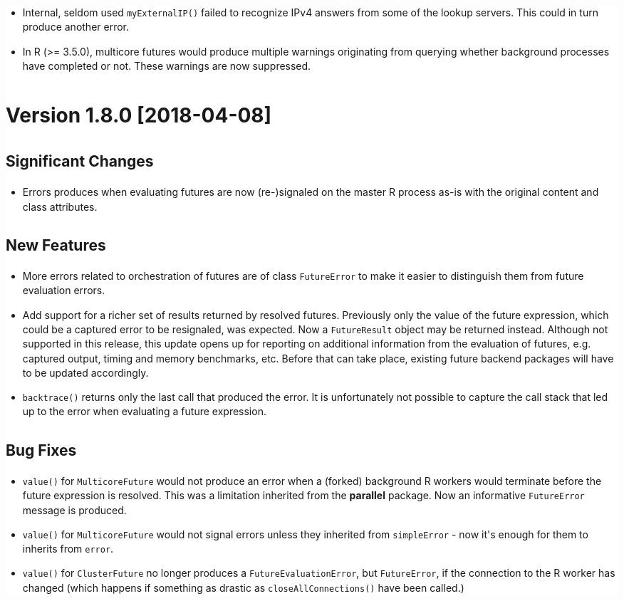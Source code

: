  * Internal, seldom used `myExternalIP()` failed to recognize IPv4 answers
   from some of the lookup servers. This could in turn produce another error.

 * In R (>= 3.5.0), multicore futures would produce multiple warnings
   originating from querying whether background processes have completed
   or not. These warnings are now suppressed.
   

# Version 1.8.0 [2018-04-08]

## Significant Changes

 * Errors produces when evaluating futures are now (re-)signaled on
   the master R process as-is with the original content and class
   attributes.
 
## New Features

 * More errors related to orchestration of futures are of class
   `FutureError` to make it easier to distinguish them from future
   evaluation errors.
   
 * Add support for a richer set of results returned by resolved
   futures.  Previously only the value of the future expression, which
   could be a captured error to be resignaled, was expected. Now a
   `FutureResult` object may be returned instead.  Although not
   supported in this release, this update opens up for reporting on
   additional information from the evaluation of futures,
   e.g. captured output, timing and memory benchmarks, etc. Before
   that can take place, existing future backend packages will have to
   be updated accordingly.

 * `backtrace()` returns only the last call that produced the error.
   It is unfortunately not possible to capture the call stack that led
   up to the error when evaluating a future expression.
   
## Bug Fixes

 * `value()` for `MulticoreFuture` would not produce an error when a
   (forked) background R workers would terminate before the future
   expression is resolved.  This was a limitation inherited from the
   **parallel** package.  Now an informative `FutureError` message is
   produced.

 * `value()` for `MulticoreFuture` would not signal errors unless they
   inherited from `simpleError` - now it's enough for them to inherits
   from `error`.

 * `value()` for `ClusterFuture` no longer produces a
   `FutureEvaluationError`, but `FutureError`, if the connection to
   the R worker has changed (which happens if something as drastic as
   `closeAllConnections()` have been called.)
